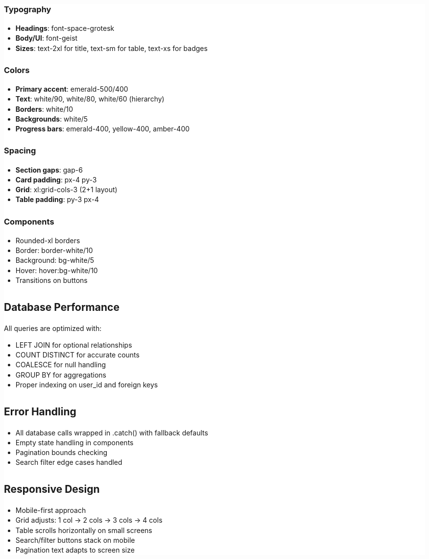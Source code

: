 ### Typography
- **Headings**: font-space-grotesk
- **Body/UI**: font-geist
- **Sizes**: text-2xl for title, text-sm for table, text-xs for badges

### Colors
- **Primary accent**: emerald-500/400
- **Text**: white/90, white/80, white/60 (hierarchy)
- **Borders**: white/10
- **Backgrounds**: white/5
- **Progress bars**: emerald-400, yellow-400, amber-400

### Spacing
- **Section gaps**: gap-6
- **Card padding**: px-4 py-3
- **Grid**: xl:grid-cols-3 (2+1 layout)
- **Table padding**: py-3 px-4

### Components
- Rounded-xl borders
- Border: border-white/10
- Background: bg-white/5
- Hover: hover:bg-white/10
- Transitions on buttons

## Database Performance

All queries are optimized with:
- LEFT JOIN for optional relationships
- COUNT DISTINCT for accurate counts
- COALESCE for null handling
- GROUP BY for aggregations
- Proper indexing on user_id and foreign keys

## Error Handling

- All database calls wrapped in .catch() with fallback defaults
- Empty state handling in components
- Pagination bounds checking
- Search filter edge cases handled

## Responsive Design

- Mobile-first approach
- Grid adjusts: 1 col → 2 cols → 3 cols → 4 cols
- Table scrolls horizontally on small screens
- Search/filter buttons stack on mobile
- Pagination text adapts to screen size
